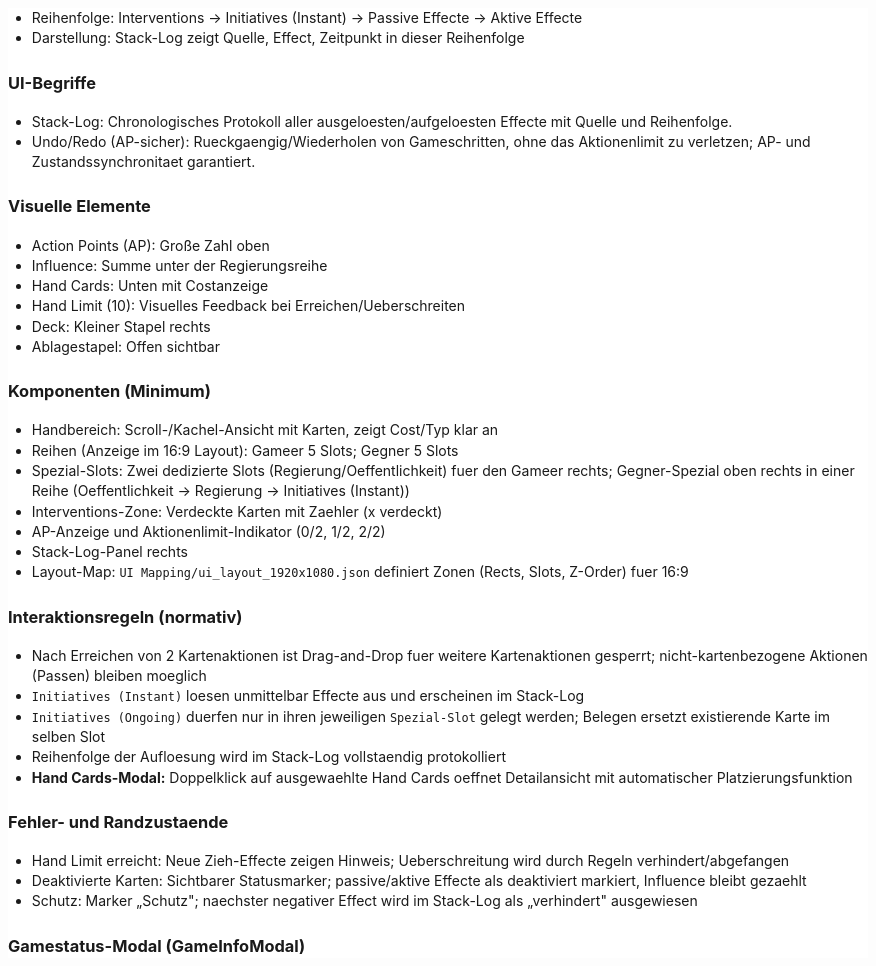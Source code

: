 - Reihenfolge: Interventions → Initiatives (Instant) → Passive Effecte → Aktive Effecte
- Darstellung: Stack-Log zeigt Quelle, Effect, Zeitpunkt in dieser Reihenfolge

### UI-Begriffe

- Stack-Log: Chronologisches Protokoll aller ausgeloesten/aufgeloesten Effecte mit Quelle und Reihenfolge.
- Undo/Redo (AP-sicher): Rueckgaengig/Wiederholen von Gameschritten, ohne das Aktionenlimit zu verletzen; AP- und Zustandssynchronitaet garantiert.

### Visuelle Elemente

- Action Points (AP): Große Zahl oben
- Influence: Summe unter der Regierungsreihe
- Hand Cards: Unten mit Costanzeige
- Hand Limit (10): Visuelles Feedback bei Erreichen/Ueberschreiten
- Deck: Kleiner Stapel rechts
- Ablagestapel: Offen sichtbar

### Komponenten (Minimum)

- Handbereich: Scroll-/Kachel-Ansicht mit Karten, zeigt Cost/Typ klar an
- Reihen (Anzeige im 16:9 Layout): Gameer 5 Slots; Gegner 5 Slots
- Spezial-Slots: Zwei dedizierte Slots (Regierung/Oeffentlichkeit) fuer den Gameer rechts; Gegner-Spezial oben rechts in einer Reihe (Oeffentlichkeit → Regierung → Initiatives (Instant))
- Interventions-Zone: Verdeckte Karten mit Zaehler (x verdeckt)
- AP-Anzeige und Aktionenlimit-Indikator (0/2, 1/2, 2/2)
- Stack-Log-Panel rechts
- Layout-Map: `UI Mapping/ui_layout_1920x1080.json` definiert Zonen (Rects, Slots, Z-Order) fuer 16:9

### Interaktionsregeln (normativ)

- Nach Erreichen von 2 Kartenaktionen ist Drag-and-Drop fuer weitere Kartenaktionen gesperrt; nicht-kartenbezogene Aktionen (Passen) bleiben moeglich
- `Initiatives (Instant)` loesen unmittelbar Effecte aus und erscheinen im Stack-Log
- `Initiatives (Ongoing)` duerfen nur in ihren jeweiligen `Spezial-Slot` gelegt werden; Belegen ersetzt existierende Karte im selben Slot
- Reihenfolge der Aufloesung wird im Stack-Log vollstaendig protokolliert
- **Hand Cards-Modal:** Doppelklick auf ausgewaehlte Hand Cards oeffnet Detailansicht mit automatischer Platzierungsfunktion

### Fehler- und Randzustaende

- Hand Limit erreicht: Neue Zieh-Effecte zeigen Hinweis; Ueberschreitung wird durch Regeln verhindert/abgefangen
- Deaktivierte Karten: Sichtbarer Statusmarker; passive/aktive Effecte als deaktiviert markiert, Influence bleibt gezaehlt
- Schutz: Marker „Schutz"; naechster negativer Effect wird im Stack-Log als „verhindert" ausgewiesen

### Gamestatus-Modal (GameInfoModal)
